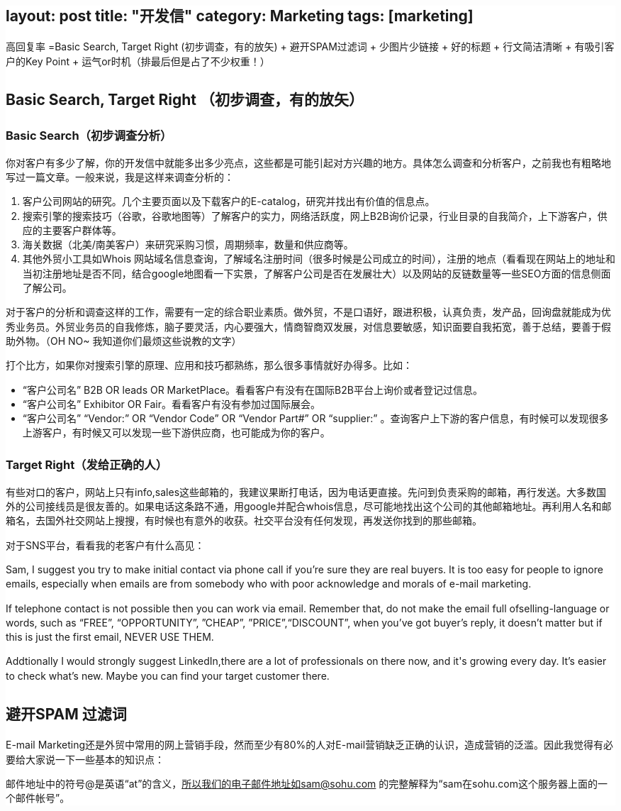 layout: post
title: "开发信"
category: Marketing
tags: [marketing]
---

高回复率 =Basic Search, Target Right (初步调查，有的放矢) + 避开SPAM过滤词 + 少图片少链接 + 好的标题 + 行文简洁清晰 + 有吸引客户的Key Point + 运气or时机（排最后但是占了不少权重！）

##  Basic Search, Target Right （初步调查，有的放矢）

### Basic Search（初步调查分析）

你对客户有多少了解，你的开发信中就能多出多少亮点，这些都是可能引起对方兴趣的地方。具体怎么调查和分析客户，之前我也有粗略地写过一篇文章。一般来说，我是这样来调查分析的： 

1. 客户公司网站的研究。几个主要页面以及下载客户的E-catalog，研究并找出有价值的信息点。
2. 搜索引擎的搜索技巧（谷歌，谷歌地图等）了解客户的实力，网络活跃度，网上B2B询价记录，行业目录的自我简介，上下游客户，供应的主要客户群体等。 
3. 海关数据（北美/南美客户）来研究采购习惯，周期频率，数量和供应商等。 
4. 其他外贸小工具如Whois 网站域名信息查询，了解域名注册时间（很多时候是公司成立的时间），注册的地点（看看现在网站上的地址和当初注册地址是否不同，结合google地图看一下实景，了解客户公司是否在发展壮大）以及网站的反链数量等一些SEO方面的信息侧面了解公司。 

对于客户的分析和调查这样的工作，需要有一定的综合职业素质。做外贸，不是口语好，跟进积极，认真负责，发产品，回询盘就能成为优秀业务员。外贸业务员的自我修炼，脑子要灵活，内心要强大，情商智商双发展，对信息要敏感，知识面要自我拓宽，善于总结，要善于假助外物。（OH NO~ 我知道你们最烦这些说教的文字） 
  
打个比方，如果你对搜索引擎的原理、应用和技巧都熟练，那么很多事情就好办得多。比如：

- “客户公司名” B2B OR leads OR MarketPlace。看看客户有没有在国际B2B平台上询价或者登记过信息。
- “客户公司名” Exhibitor OR Fair。看看客户有没有参加过国际展会。
- “客户公司名” “Vendor:” OR “Vendor Code” OR “Vendor Part#” OR “supplier:” 。查询客户上下游的客户信息，有时候可以发现很多上游客户，有时候又可以发现一些下游供应商，也可能成为你的客户。

### Target Right（发给正确的人）

有些对口的客户，网站上只有info,sales这些邮箱的，我建议果断打电话，因为电话更直接。先问到负责采购的邮箱，再行发送。大多数国外的公司接线员是很友善的。如果电话这条路不通，用google并配合whois信息，尽可能地找出这个公司的其他邮箱地址。再利用人名和邮箱名，去国外社交网站上搜搜，有时候也有意外的收获。社交平台没有任何发现，再发送你找到的那些邮箱。

对于SNS平台，看看我的老客户有什么高见：

Sam, I suggest you try to make initial contact via phone call if you’re sure they are real buyers. It is too easy for people to ignore emails, especially when emails are from somebody who with poor acknowledge and morals of e-mail marketing.

If telephone contact is not possible then you can work via email. Remember that, do not make the email full ofselling-language or words, such as “FREE”, “OPPORTUNITY”, ”CHEAP”, ”PRICE”,“DISCOUNT”, when you’ve got buyer’s reply, it doesn’t matter but if this is just the first email, NEVER USE THEM. 

Addtionally I would strongly suggest LinkedIn,there are a lot of professionals on there now, and it's growing every day. It’s easier to check what’s new. Maybe you can find your target customer there.

## 避开SPAM 过滤词

E-mail Marketing还是外贸中常用的网上营销手段，然而至少有80%的人对E-mail营销缺乏正确的认识，造成营销的泛滥。因此我觉得有必要给大家说一下一些基本的知识点： 

邮件地址中的符号@是英语“at”的含义，所以我们的电子邮件地址如sam@sohu.com 的完整解释为“sam在sohu.com这个服务器上面的一个邮件帐号”。 
